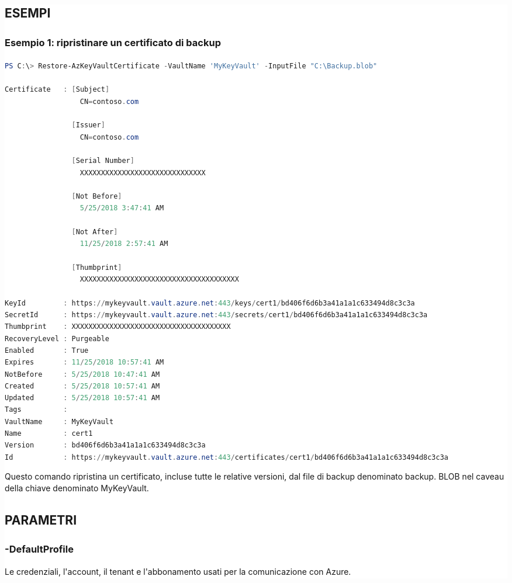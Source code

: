 ## ESEMPI

### Esempio 1: ripristinare un certificato di backup
```powershell
PS C:\> Restore-AzKeyVaultCertificate -VaultName 'MyKeyVault' -InputFile "C:\Backup.blob"

Certificate   : [Subject]
                  CN=contoso.com

                [Issuer]
                  CN=contoso.com

                [Serial Number]
                  XXXXXXXXXXXXXXXXXXXXXXXXXXXXXX

                [Not Before]
                  5/25/2018 3:47:41 AM

                [Not After]
                  11/25/2018 2:57:41 AM

                [Thumbprint]
                  XXXXXXXXXXXXXXXXXXXXXXXXXXXXXXXXXXXXXX

KeyId         : https://mykeyvault.vault.azure.net:443/keys/cert1/bd406f6d6b3a41a1a1c633494d8c3c3a
SecretId      : https://mykeyvault.vault.azure.net:443/secrets/cert1/bd406f6d6b3a41a1a1c633494d8c3c3a
Thumbprint    : XXXXXXXXXXXXXXXXXXXXXXXXXXXXXXXXXXXXXX
RecoveryLevel : Purgeable
Enabled       : True
Expires       : 11/25/2018 10:57:41 AM
NotBefore     : 5/25/2018 10:47:41 AM
Created       : 5/25/2018 10:57:41 AM
Updated       : 5/25/2018 10:57:41 AM
Tags          : 
VaultName     : MyKeyVault
Name          : cert1
Version       : bd406f6d6b3a41a1a1c633494d8c3c3a
Id            : https://mykeyvault.vault.azure.net:443/certificates/cert1/bd406f6d6b3a41a1a1c633494d8c3c3a
```

Questo comando ripristina un certificato, incluse tutte le relative versioni, dal file di backup denominato backup. BLOB nel caveau della chiave denominato MyKeyVault.

## PARAMETRI

### -DefaultProfile
Le credenziali, l'account, il tenant e l'abbonamento usati per la comunicazione con Azure.
